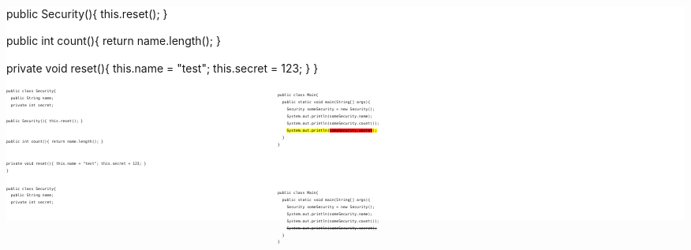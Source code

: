   public Security(){
    this.reset();
  }

  public int count(){
    return name.length();
  }

  private void reset(){
    this.name = "test";
    this.secret = 123;
  }
}</code></pre>
  </div>
</section>



<section>
  <div style="float: right; width: 60%">
    <pre class="stretch" style="font-size: .4em"><code class="java">public class Main{
  public static void main(String[] args){
    Security someSecurity = new Security();
    System.out.println(someSecurity.name);
    System.out.println(someSecurity.count());
    <mark>System.out.println(<mark style="background-color: red">someSecurity.secret</mark>);</mark>
  }
}</code></pre>
  </div>
  <div style="width: 40%">
    <pre class="stretch" style="font-size: .4em"><code class="java">public class Security{
  public String name;
  private int secret;

  public Security(){
    this.reset();
  }

  public int count(){
    return name.length();
  }

  private void reset(){
    this.name = "test";
    this.secret = 123;
  }
}</code></pre>
  </div>
</section>


<section>
  <div style="float: right; width: 60%">
    <pre class="stretch" style="font-size: .4em"><code class="java">public class Main{
  public static void main(String[] args){
    Security someSecurity = new Security();
    System.out.println(someSecurity.name);
    System.out.println(someSecurity.count());
    <s>System.out.println(someSecurity.secret);</s>
  }
}</code></pre>
  </div>
  <div style="width: 40%">
    <pre class="stretch" style="font-size: .4em"><code class="java">public class Security{
  public String name;
  private int secret;
